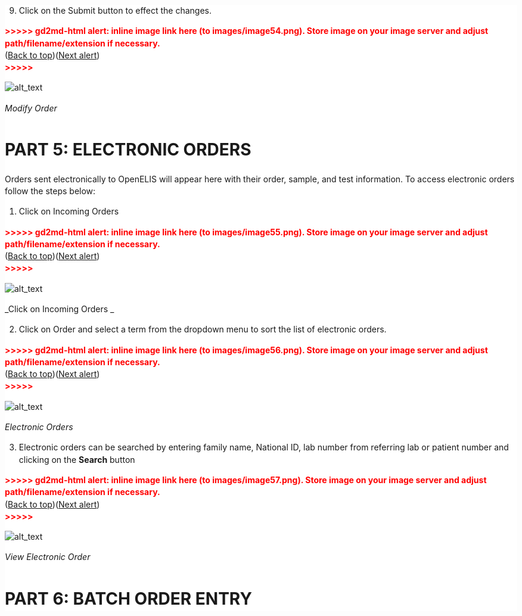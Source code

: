 9. Click on the Submit button to effect the changes.

<p id="gdcalert54" ><span style="color: red; font-weight: bold">>>>>>  gd2md-html alert: inline image link here (to images/image54.png). Store image on your image server and adjust path/filename/extension if necessary. </span><br>(<a href="#">Back to top</a>)(<a href="#gdcalert55">Next alert</a>)<br><span style="color: red; font-weight: bold">>>>>> </span></p>

![alt_text](images/image54.png "image_tooltip")

_Modify Order_

# **PART 5: ELECTRONIC ORDERS**

Orders sent electronically to OpenELIS will appear here with their order,
sample, and test information. To access electronic orders follow the steps
below:

1. Click on Incoming Orders

<p id="gdcalert55" ><span style="color: red; font-weight: bold">>>>>>  gd2md-html alert: inline image link here (to images/image55.png). Store image on your image server and adjust path/filename/extension if necessary. </span><br>(<a href="#">Back to top</a>)(<a href="#gdcalert56">Next alert</a>)<br><span style="color: red; font-weight: bold">>>>>> </span></p>

![alt_text](images/image55.png "image_tooltip")

_Click on Incoming Orders _

2. Click on Order and select a term from the dropdown menu to sort the list of
   electronic orders.

<p id="gdcalert56" ><span style="color: red; font-weight: bold">>>>>>  gd2md-html alert: inline image link here (to images/image56.png). Store image on your image server and adjust path/filename/extension if necessary. </span><br>(<a href="#">Back to top</a>)(<a href="#gdcalert57">Next alert</a>)<br><span style="color: red; font-weight: bold">>>>>> </span></p>

![alt_text](images/image56.png "image_tooltip")

_Electronic Orders_

3. Electronic orders can be searched by entering family name, National ID, lab
   number from referring lab or patient number and clicking on the **Search**
   button

<p id="gdcalert57" ><span style="color: red; font-weight: bold">>>>>>  gd2md-html alert: inline image link here (to images/image57.png). Store image on your image server and adjust path/filename/extension if necessary. </span><br>(<a href="#">Back to top</a>)(<a href="#gdcalert58">Next alert</a>)<br><span style="color: red; font-weight: bold">>>>>> </span></p>

![alt_text](images/image57.png "image_tooltip")

_View Electronic Order_

# **PART 6: BATCH ORDER ENTRY**
